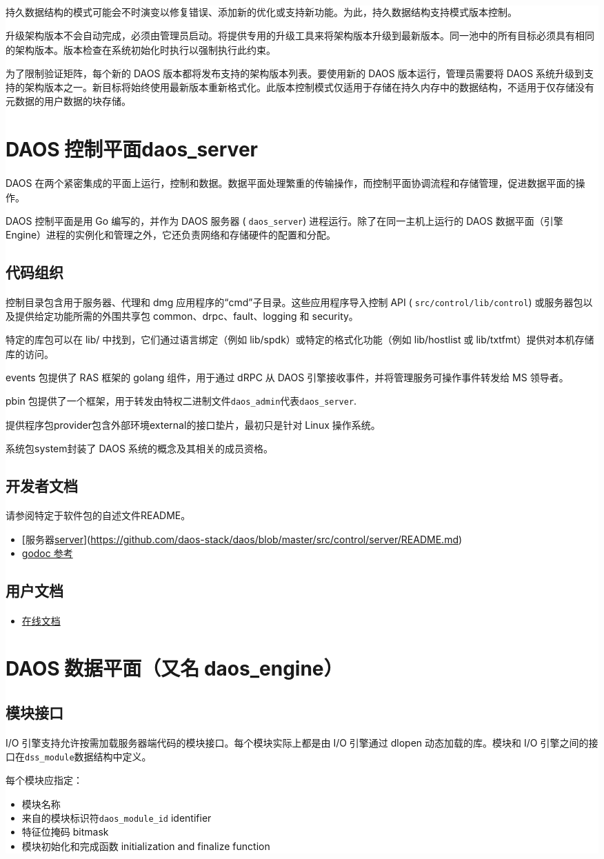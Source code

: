 持久数据结构的模式可能会不时演变以修复错误、添加新的优化或支持新功能。为此，持久数据结构支持模式版本控制。

升级架构版本不会自动完成，必须由管理员启动。将提供专用的升级工具来将架构版本升级到最新版本。同一池中的所有目标必须具有相同的架构版本。版本检查在系统初始化时执行以强制执行此约束。

为了限制验证矩阵，每个新的 DAOS 版本都将发布支持的架构版本列表。要使用新的 DAOS 版本运行，管理员需要将 DAOS 系统升级到支持的架构版本之一。新目标将始终使用最新版本重新格式化。此版本控制模式仅适用于存储在持久内存中的数据结构，不适用于仅存储没有元数据的用户数据的块存储。





# DAOS 控制平面daos_server

DAOS 在两个紧密集成的平面上运行，控制和数据。数据平面处理繁重的传输操作，而控制平面协调流程和存储管理，促进数据平面的操作。

DAOS 控制平面是用 Go 编写的，并作为 DAOS 服务器 ( `daos_server`) 进程运行。除了在同一主机上运行的 DAOS 数据平面（引擎Engine）进程的实例化和管理之外，它还负责网络和存储硬件的配置和分配。

## 代码组织

控制目录包含用于服务器、代理和 dmg 应用程序的“cmd”子目录。这些应用程序导入控制 API ( `src/control/lib/control`) 或服务器包以及提供给定功能所需的外围共享包 common、drpc、fault、logging 和 security。

特定的库包可以在 lib/ 中找到，它们通过语言绑定（例如 lib/spdk）或特定的格式化功能（例如 lib/hostlist 或 lib/txtfmt）提供对本机存储库的访问。

events 包提供了 RAS 框架的 golang 组件，用于通过 dRPC 从 DAOS 引擎接收事件，并将管理服务可操作事件转发给 MS 领导者。

pbin 包提供了一个框架，用于转发由特权二进制文件`daos_admin`代表`daos_server`.

提供程序包provider包含外部环境external的接口垫片，最初只是针对 Linux 操作系统。

系统包system封装了 DAOS 系统的概念及其相关的成员资格。

## 开发者文档

请参阅特定于软件包的自述文件README。

- [服务器[server](https://github.com/daos-stack/daos/blob/master/src/control/server/README.md)](https://github.com/daos-stack/daos/blob/master/src/control/server/README.md)
- [godoc 参考](https://godoc.org/github.com/daos-stack/daos/src/control)

## 用户文档

- [在线文档](https://daos-stack.github.io/)



# DAOS 数据平面（又名 daos_engine）

## 模块接口

I/O 引擎支持允许按需加载服务器端代码的模块接口。每个模块实际上都是由 I/O 引擎通过 dlopen 动态加载的库。模块和 I/O 引擎之间的接口在`dss_module`数据结构中定义。

每个模块应指定：

- 模块名称
- 来自的模块标识符`daos_module_id` identifier
- 特征位掩码 bitmask
- 模块初始化和完成函数 initialization and finalize function
